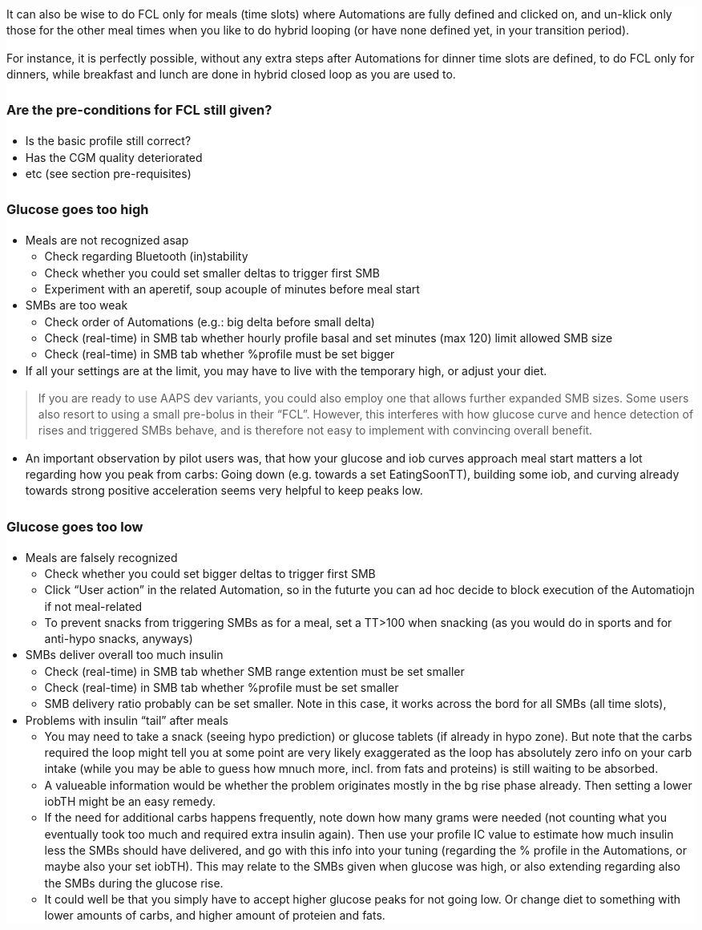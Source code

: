 It can also be wise to do FCL only for meals (time slots) where Automations are fully defined and clicked on, and un-klick only those for the other meal times when you like to do hybrid looping (or have none defined yet, in your transition period).

For instance, it is perfectly possible, without any extra steps after Automations for dinner time slots are defined, to do FCL only for dinners, while breakfast and lunch are done in hybrid closed loop as you are used to.


### Are the pre-conditions for FCL still given?

- Is the basic profile still correct?
- Has the CGM quality deteriorated
- etc (see section pre-requisites)

### Glucose goes too high

- Meals are not recognized asap
    - Check regarding Bluetooth (in)stability
    - Check whether you could set smaller deltas to trigger first SMB
    - Experiment with an aperetif, soup acouple of minutes before meal start
- SMBs are too weak
    - Check order of Automations (e.g.: big delta before small delta)
    - Check (real-time) in SMB tab whether hourly profile basal and set minutes (max 120) limit allowed SMB size
    - Check (real-time) in SMB tab whether %profile must  be set bigger
- If all your settings are at the limit, you may have to live with the temporary high, or adjust your diet.
> If you are ready to use AAPS dev variants, you could also employ one that allows further expanded SMB sizes. Some users also resort to using a small pre-bolus in their “FCL”. However, this interferes with how glucose curve and hence detection of rises and triggered SMBs behave, and is therefore not easy to implement with convincing overall benefit.
- An important observation by pilot users was, that how your glucose and iob curves approach meal start matters a lot regarding how you peak from carbs: Going down (e.g. towards a set EatingSoonTT), building some iob, and curving already towards strong positive acceleration seems very helpful to keep peaks low.

### Glucose goes too low

- Meals are falsely recognized
    - Check whether you could set bigger deltas to trigger first SMB
    - Click “User action” in the related Automation, so in the futurte you can ad hoc decide to block execution of the Automatiojn if not meal-related
    - To prevent snacks from triggering SMBs as for a meal, set a TT>100 when snacking (as you would do in sports and for anti-hypo snacks, anyways)
- SMBs deliver overall too much insulin
    - Check (real-time) in SMB tab whether SMB range extention must be set smaller
    - Check (real-time) in SMB tab whether %profile must  be set smaller
    - SMB delivery ratio probably can be set smaller. Note in this case, it works across the bord for all SMBs (all time slots),
- Problems with insulin “tail” after meals
    - You may need to take a snack (seeing hypo prediction) or glucose tablets (if already in hypo zone). But note that the carbs required the loop might tell you at some point are very likely exaggerated as the loop has absolutely zero info on your carb intake (while you may be able to guess how mnuch more, incl. from fats and proteins) is still waiting to be absorbed.
    - A valueable information would be whether the problem originates mostly in the bg rise phase already. Then setting a lower iobTH might be an easy remedy.
    - If the need for additional carbs happens frequently, note down how many grams were needed (not counting what you eventually took too much and required extra insulin again).  Then use your profile IC value to estimate how much insulin less the SMBs should have delivered, and go with this info into your tuning (regarding the % profile in the Automations, or maybe also your set iobTH). This may relate to the SMBs given when glucose was high, or also extending regarding also the SMBs during the glucose rise.
    - It could well be that you simply have to accept higher glucose peaks for not going low. Or change diet to something with lower amounts of carbs, and higher amount of proteien and fats.